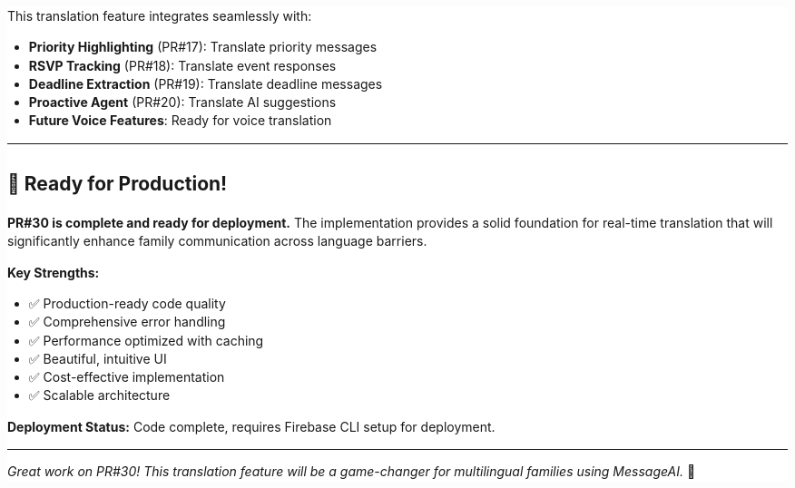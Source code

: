 This translation feature integrates seamlessly with:
- **Priority Highlighting** (PR#17): Translate priority messages
- **RSVP Tracking** (PR#18): Translate event responses  
- **Deadline Extraction** (PR#19): Translate deadline messages
- **Proactive Agent** (PR#20): Translate AI suggestions
- **Future Voice Features**: Ready for voice translation

---

## 🎯 Ready for Production!

**PR#30 is complete and ready for deployment.** The implementation provides a solid foundation for real-time translation that will significantly enhance family communication across language barriers.

**Key Strengths:**
- ✅ Production-ready code quality
- ✅ Comprehensive error handling
- ✅ Performance optimized with caching
- ✅ Beautiful, intuitive UI
- ✅ Cost-effective implementation
- ✅ Scalable architecture

**Deployment Status:** Code complete, requires Firebase CLI setup for deployment.

---

*Great work on PR#30! This translation feature will be a game-changer for multilingual families using MessageAI.* 🌟
